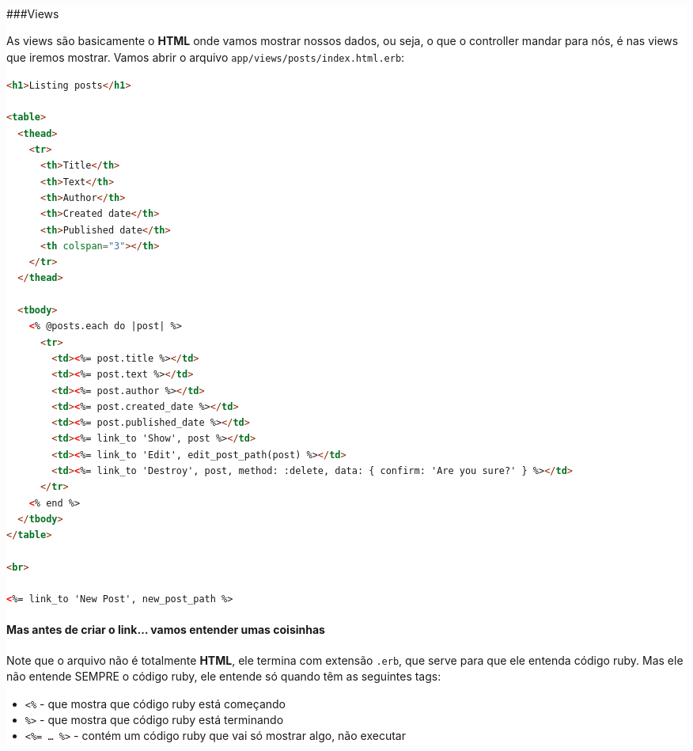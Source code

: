 
###Views

As views são basicamente o **HTML** onde vamos mostrar nossos dados, ou seja, o que o controller mandar para nós, é nas views que iremos mostrar.
Vamos abrir o arquivo `app/views/posts/index.html.erb`:

```html
<h1>Listing posts</h1>

<table>
  <thead>
    <tr>
      <th>Title</th>
      <th>Text</th>
      <th>Author</th>
      <th>Created date</th>
      <th>Published date</th>
      <th colspan="3"></th>
    </tr>
  </thead>

  <tbody>
    <% @posts.each do |post| %>
      <tr>
        <td><%= post.title %></td>
        <td><%= post.text %></td>
        <td><%= post.author %></td>
        <td><%= post.created_date %></td>
        <td><%= post.published_date %></td>
        <td><%= link_to 'Show', post %></td>
        <td><%= link_to 'Edit', edit_post_path(post) %></td>
        <td><%= link_to 'Destroy', post, method: :delete, data: { confirm: 'Are you sure?' } %></td>
      </tr>
    <% end %>
  </tbody>
</table>

<br>

<%= link_to 'New Post', new_post_path %>
```

#### Mas antes de criar o link… vamos entender umas coisinhas

Note que o arquivo não é totalmente **HTML**, ele termina com extensão `.erb`, que serve para que ele entenda código ruby. Mas ele não entende SEMPRE o código ruby, ele entende só quando têm as seguintes tags:

* `<%` \- que mostra que código ruby está começando
* `%>` \- que mostra que código ruby está terminando
* `<%= … %>` \- contém um código ruby que vai só mostrar algo, não executar
